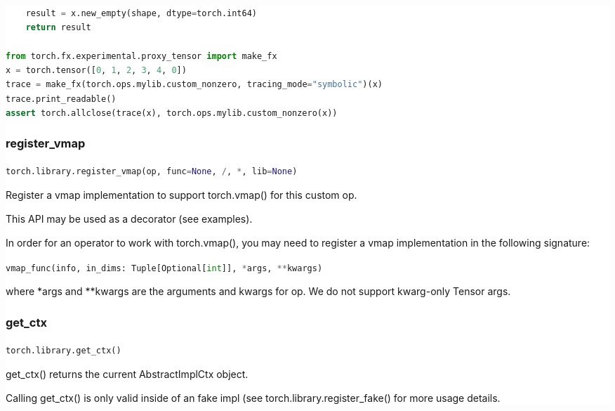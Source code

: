 ```py
    result = x.new_empty(shape, dtype=torch.int64)
    return result

from torch.fx.experimental.proxy_tensor import make_fx
x = torch.tensor([0, 1, 2, 3, 4, 0])
trace = make_fx(torch.ops.mylib.custom_nonzero, tracing_mode="symbolic")(x)
trace.print_readable()
assert torch.allclose(trace(x), torch.ops.mylib.custom_nonzero(x))
```



### register_vmap

```py
torch.library.register_vmap(op, func=None, /, *, lib=None)
```

Register a vmap implementation to support torch.vmap() for this custom op.

This API may be used as a decorator (see examples).

In order for an operator to work with torch.vmap(), you may need to register a vmap implementation in the following signature:

```py
vmap_func(info, in_dims: Tuple[Optional[int]], *args, **kwargs)
```

where *args and **kwargs are the arguments and kwargs for op. We do not support kwarg-only Tensor args.



### get_ctx

```
torch.library.get_ctx()
```

get_ctx() returns the current AbstractImplCtx object.

Calling get_ctx() is only valid inside of an fake impl (see torch.library.register_fake() for more usage details.

